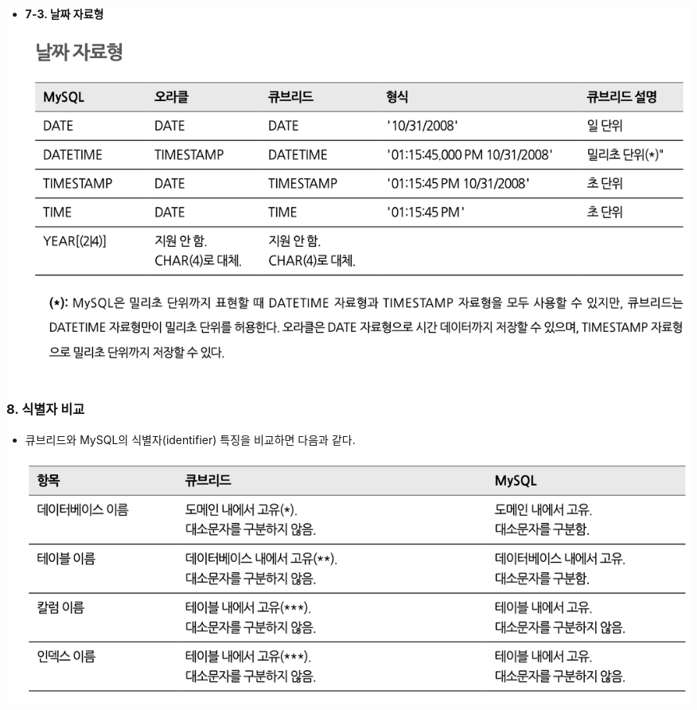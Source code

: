 
    
- **7-3. 날짜 자료형**

    <img src="./05sql이미지/날짜자료형.png">

    

### 8. 식별자 비교

- 큐브리드와 MySQL의 식별자(identifier) 특징을 비교하면 다음과 같다.
    
  
    <img src="./05sql이미지/식별자비교01.png">

    